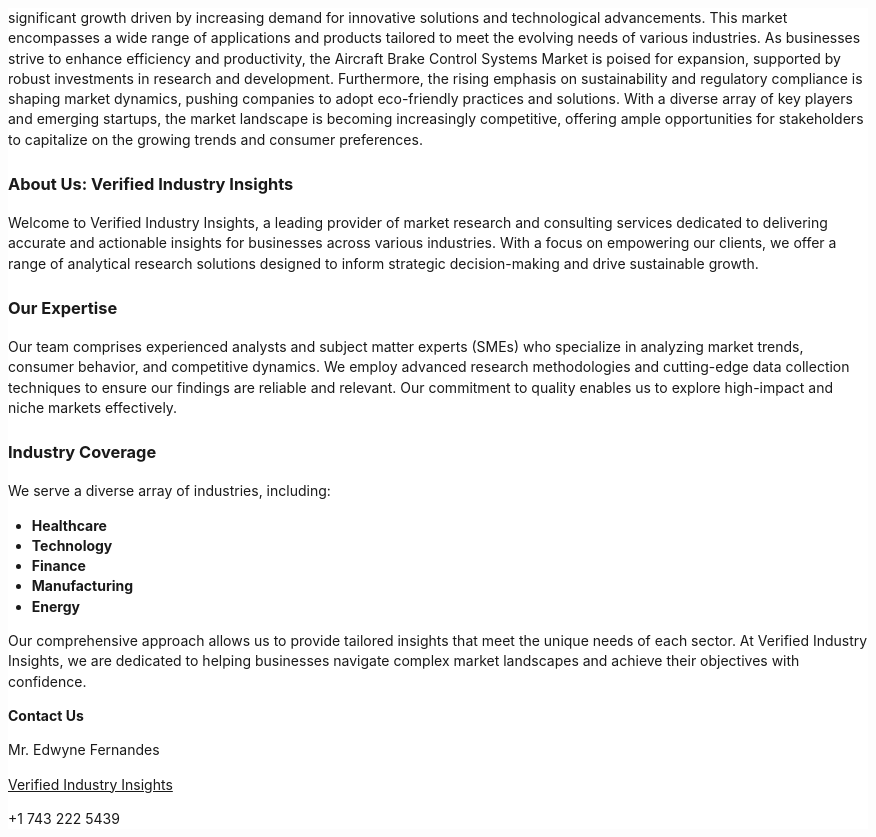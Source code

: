significant growth driven by increasing demand for innovative solutions and technological advancements. This market encompasses a wide range of applications and products tailored to meet the evolving needs of various industries. As businesses strive to enhance efficiency and productivity, the Aircraft Brake Control Systems Market is poised for expansion, supported by robust investments in research and development. Furthermore, the rising emphasis on sustainability and regulatory compliance is shaping market dynamics, pushing companies to adopt eco-friendly practices and solutions. With a diverse array of key players and emerging startups, the market landscape is becoming increasingly competitive, offering ample opportunities for stakeholders to capitalize on the growing trends and consumer preferences.</p><h3>About Us: Verified Industry Insights</h3><p>Welcome to Verified Industry Insights, a leading provider of market research and consulting services dedicated to delivering accurate and actionable insights for businesses across various industries. With a focus on empowering our clients, we offer a range of analytical research solutions designed to inform strategic decision-making and drive sustainable growth.</p><h3>Our Expertise</h3><p>Our team comprises experienced analysts and subject matter experts (SMEs) who specialize in analyzing market trends, consumer behavior, and competitive dynamics. We employ advanced research methodologies and cutting-edge data collection techniques to ensure our findings are reliable and relevant. Our commitment to quality enables us to explore high-impact and niche markets effectively.</p><h3>Industry Coverage</h3><p>We serve a diverse array of industries, including:</p><ul><li><strong>Healthcare</strong></li><li><strong>Technology</strong></li><li><strong>Finance</strong></li><li><strong>Manufacturing</strong></li><li><strong>Energy</strong></li></ul><p>Our comprehensive approach allows us to provide tailored insights that meet the unique needs of each sector. At Verified Industry Insights, we are dedicated to helping businesses navigate complex market landscapes and achieve their objectives with confidence.</p><p><strong>Contact Us</strong></p><p>Mr. Edwyne Fernandes</p><p><a href="https://www.verifiedindustryinsights.com/">Verified Industry Insights</a></p><p>+1 743 222 5439</p>
